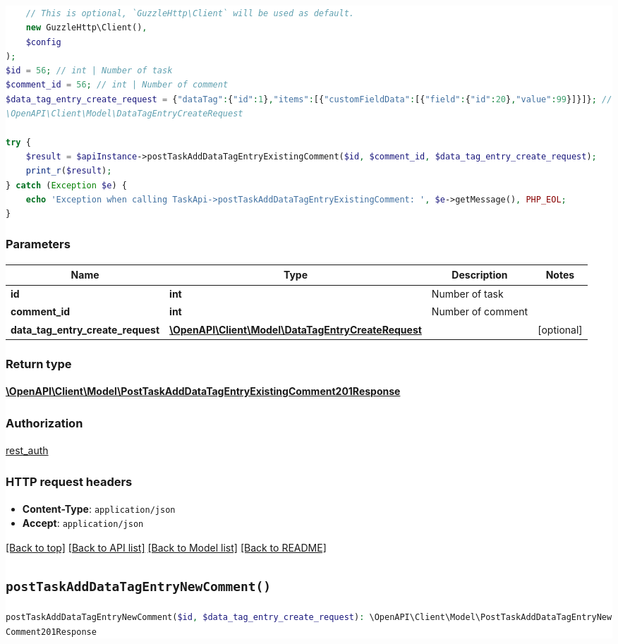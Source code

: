 ```php
    // This is optional, `GuzzleHttp\Client` will be used as default.
    new GuzzleHttp\Client(),
    $config
);
$id = 56; // int | Number of task
$comment_id = 56; // int | Number of comment
$data_tag_entry_create_request = {"dataTag":{"id":1},"items":[{"customFieldData":[{"field":{"id":20},"value":99}]}]}; // \OpenAPI\Client\Model\DataTagEntryCreateRequest

try {
    $result = $apiInstance->postTaskAddDataTagEntryExistingComment($id, $comment_id, $data_tag_entry_create_request);
    print_r($result);
} catch (Exception $e) {
    echo 'Exception when calling TaskApi->postTaskAddDataTagEntryExistingComment: ', $e->getMessage(), PHP_EOL;
}
```

### Parameters

| Name | Type | Description  | Notes |
| ------------- | ------------- | ------------- | ------------- |
| **id** | **int**| Number of task | |
| **comment_id** | **int**| Number of comment | |
| **data_tag_entry_create_request** | [**\OpenAPI\Client\Model\DataTagEntryCreateRequest**](../Model/DataTagEntryCreateRequest.md)|  | [optional] |

### Return type

[**\OpenAPI\Client\Model\PostTaskAddDataTagEntryExistingComment201Response**](../Model/PostTaskAddDataTagEntryExistingComment201Response.md)

### Authorization

[rest_auth](../../README.md#rest_auth)

### HTTP request headers

- **Content-Type**: `application/json`
- **Accept**: `application/json`

[[Back to top]](#) [[Back to API list]](../../README.md#endpoints)
[[Back to Model list]](../../README.md#models)
[[Back to README]](../../README.md)

## `postTaskAddDataTagEntryNewComment()`

```php
postTaskAddDataTagEntryNewComment($id, $data_tag_entry_create_request): \OpenAPI\Client\Model\PostTaskAddDataTagEntryNewComment201Response
```

